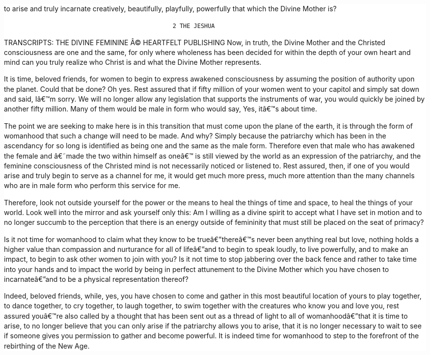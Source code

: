 to arise and truly incarnate creatively, beautifully, playfully,
powerfully that which the Divine Mother is?


                                                    2 THE JESHUA
TRANSCRIPTS: THE DIVINE FEMININE
Â© HEARTFELT PUBLISHING Now, in truth, the Divine Mother and the
Christed consciousness are one and the same, for only where wholeness
has been decided for within the depth of your own heart and mind can you
truly realize who Christ is and what the Divine Mother represents.

It is time, beloved friends, for women to begin to express awakened
consciousness by assuming the position of authority upon the planet.
Could that be done? Oh yes. Rest assured that if fifty million of your
women went to your capitol and simply sat down and said, Iâ€™m sorry. We
will no longer allow any legislation that supports the instruments of
war, you would quickly be joined by another fifty million. Many of them
would be male in form who would say, Yes, itâ€™s about time.

 The point we are seeking to make here is in this transition that must
come upon the plane of the earth, it is through the form of womanhood
that such a change will need to be made. And why?  Simply because the
patriarchy which has been in the ascendancy for so long is identified as
being one and the same as the male form. Therefore even that male who
has awakened the female and â€˜made the two within himself as oneâ€™ is
still viewed by the world as an expression of the patriarchy, and the
feminine consciousness of the Christed mind is not necessarily noticed
or listened to. Rest assured, then, if one of you would arise and truly
begin to serve as a channel for me, it would get much more press, much
more attention than the many channels who are in male form who perform
this service for me.

Therefore, look not outside yourself for the power or the means to heal
the things of time and space, to heal the things of your world. Look
well into the mirror and ask yourself only this: Am I willing as a
divine spirit to accept what I have set in motion and to no longer
succumb to the perception that there is an energy outside of femininity
that must still be placed on the seat of primacy?

Is it not time for womanhood to claim what they know to be
trueâ€&rdquo;thereâ€™s never been anything real but love, nothing holds a
higher value than compassion and nurturance for all of lifeâ€&rdquo;and to
begin to speak loudly, to live powerfully, and to make an impact, to
begin to ask other women to join with you?  Is it not time to stop
jabbering over the back fence and rather to take time into your hands
and to impact the world by being in perfect attunement to the Divine
Mother which you have chosen to incarnateâ€&rdquo;and to be a physical
representation thereof?

Indeed, beloved friends, while, yes, you have chosen to come and gather
in this most beautiful location of yours to play together, to dance
together, to cry together, to laugh together, to swim together with the
creatures who know you and love you, rest assured youâ€™re also called
by a thought that has been sent out as a thread of light to all of
womanhoodâ€&rdquo;that it is time to arise, to no longer believe that you can
only arise if the patriarchy allows you to arise, that it is no longer
necessary to wait to see if someone gives you permission to gather and
become powerful. It is indeed time for womanhood to step to the
forefront of the rebirthing of the New Age.
